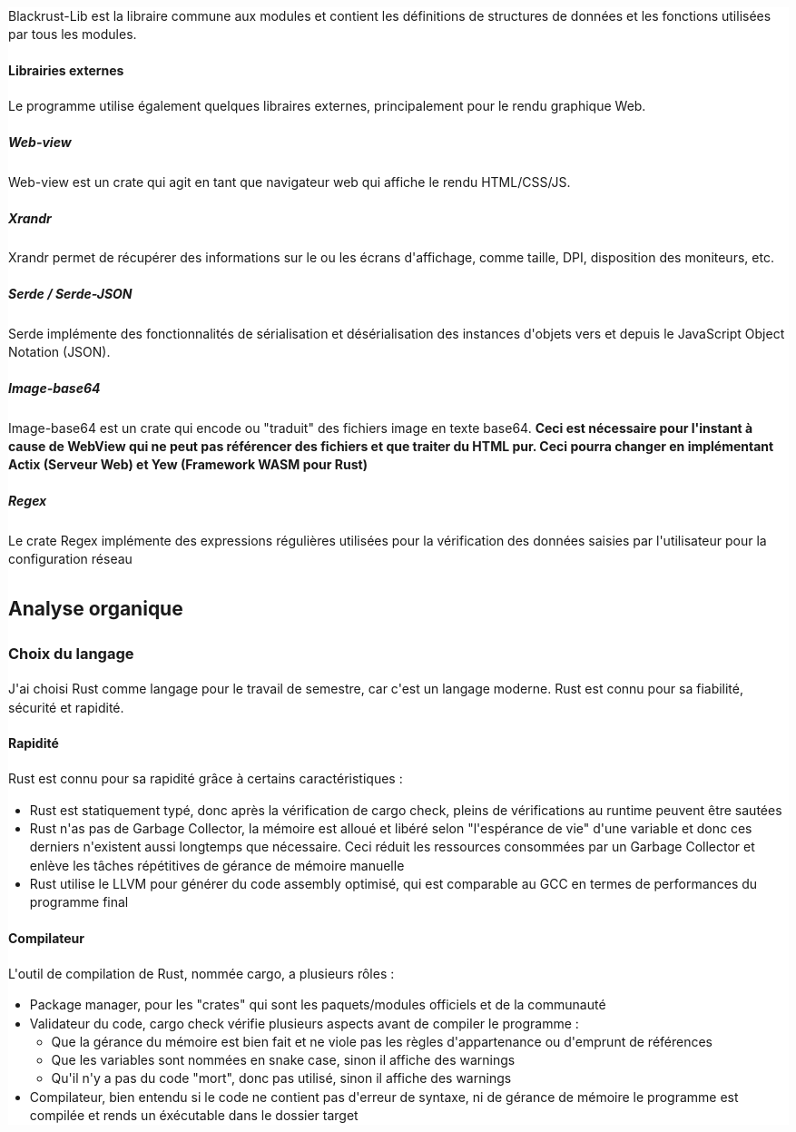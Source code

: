 Blackrust-Lib est la libraire commune aux modules et contient les définitions de structures de données et les fonctions utilisées par tous les modules.
#### Librairies externes
Le programme utilise également quelques libraires externes, principalement pour le rendu graphique Web.
##### Web-view
Web-view est un crate qui agit en tant que navigateur web qui affiche le rendu HTML/CSS/JS.
##### Xrandr
Xrandr permet de récupérer des informations sur le ou les écrans d'affichage, comme taille, DPI, disposition des moniteurs, etc.
##### Serde / Serde-JSON
Serde implémente des fonctionnalités de sérialisation et désérialisation des instances d'objets vers et depuis le JavaScript Object Notation (JSON).
##### Image-base64
Image-base64 est un crate qui encode ou "traduit" des fichiers image en texte base64. **Ceci est nécessaire pour l'instant à cause de WebView qui ne peut pas référencer des fichiers et que traiter du HTML pur. Ceci pourra changer en implémentant Actix (Serveur Web) et Yew (Framework WASM pour Rust)**
##### Regex
Le crate Regex implémente des expressions régulières utilisées pour la vérification des données saisies par l'utilisateur pour la configuration réseau

## Analyse organique
### Choix du langage
J'ai choisi Rust comme langage pour le travail de semestre, car c'est un langage moderne. Rust est connu pour sa fiabilité, sécurité et rapidité.

#### Rapidité
Rust est connu pour sa rapidité grâce à certains caractéristiques :
- Rust est statiquement typé, donc après la vérification de cargo check, pleins de vérifications au runtime peuvent être sautées
- Rust n'as pas de Garbage Collector, la mémoire est alloué et libéré selon "l'espérance de vie" d'une variable et donc ces derniers n'existent aussi longtemps que nécessaire. Ceci réduit les ressources consommées par un Garbage Collector et enlève les tâches répétitives de gérance de mémoire manuelle
- Rust utilise le LLVM pour générer du code assembly optimisé, qui est comparable au GCC en termes de performances du programme final
#### Compilateur
L'outil de compilation de Rust, nommée cargo, a plusieurs rôles :
- Package manager, pour les "crates" qui sont les paquets/modules officiels et de la communauté
- Validateur du code, cargo check vérifie plusieurs aspects avant de compiler le programme :
    - Que la gérance du mémoire est bien fait et ne viole pas les règles d'appartenance ou d'emprunt de références
    - Que les variables sont nommées en snake case, sinon il affiche des warnings
    - Qu'il n'y a pas du code "mort", donc pas utilisé, sinon il affiche des warnings
- Compilateur, bien entendu si le code ne contient pas d'erreur de syntaxe, ni de gérance de mémoire le programme est compilée et rends un éxécutable dans le dossier target
